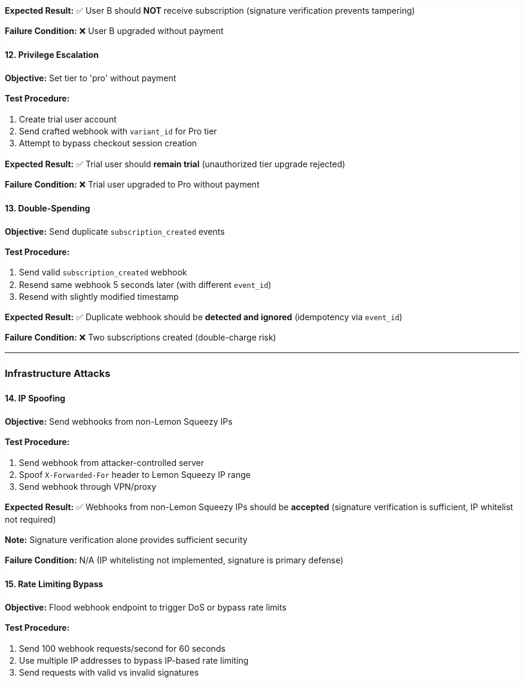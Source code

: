 **Expected Result:** ✅ User B should **NOT** receive subscription (signature verification prevents tampering)

**Failure Condition:** ❌ User B upgraded without payment

#### 12. Privilege Escalation
**Objective:** Set tier to 'pro' without payment

**Test Procedure:**
1. Create trial user account
2. Send crafted webhook with `variant_id` for Pro tier
3. Attempt to bypass checkout session creation

**Expected Result:** ✅ Trial user should **remain trial** (unauthorized tier upgrade rejected)

**Failure Condition:** ❌ Trial user upgraded to Pro without payment

#### 13. Double-Spending
**Objective:** Send duplicate `subscription_created` events

**Test Procedure:**
1. Send valid `subscription_created` webhook
2. Resend same webhook 5 seconds later (with different `event_id`)
3. Resend with slightly modified timestamp

**Expected Result:** ✅ Duplicate webhook should be **detected and ignored** (idempotency via `event_id`)

**Failure Condition:** ❌ Two subscriptions created (double-charge risk)

---

### Infrastructure Attacks

#### 14. IP Spoofing
**Objective:** Send webhooks from non-Lemon Squeezy IPs

**Test Procedure:**
1. Send webhook from attacker-controlled server
2. Spoof `X-Forwarded-For` header to Lemon Squeezy IP range
3. Send webhook through VPN/proxy

**Expected Result:** ✅ Webhooks from non-Lemon Squeezy IPs should be **accepted** (signature verification is sufficient, IP whitelist not required)

**Note:** Signature verification alone provides sufficient security

**Failure Condition:** N/A (IP whitelisting not implemented, signature is primary defense)

#### 15. Rate Limiting Bypass
**Objective:** Flood webhook endpoint to trigger DoS or bypass rate limits

**Test Procedure:**
1. Send 100 webhook requests/second for 60 seconds
2. Use multiple IP addresses to bypass IP-based rate limiting
3. Send requests with valid vs invalid signatures
